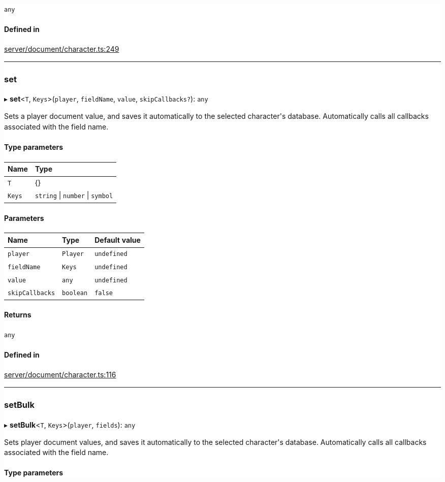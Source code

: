 `any`

#### Defined in

[server/document/character.ts:249](https://github.com/Stuyk/altv-athena/blob/ae8402672/src/core/server/document/character.ts#L249)

___

### set

▸ **set**<`T`, `Keys`\>(`player`, `fieldName`, `value`, `skipCallbacks?`): `any`

Sets a player document value, and saves it automatically to the selected character's database.
Automatically calls all callbacks associated with the field name.

#### Type parameters

| Name | Type |
| :------ | :------ |
| `T` | {} |
| `Keys` | `string` \| `number` \| `symbol` |

#### Parameters

| Name | Type | Default value |
| :------ | :------ | :------ |
| `player` | `Player` | `undefined` |
| `fieldName` | `Keys` | `undefined` |
| `value` | `any` | `undefined` |
| `skipCallbacks` | `boolean` | `false` |

#### Returns

`any`

#### Defined in

[server/document/character.ts:116](https://github.com/Stuyk/altv-athena/blob/ae8402672/src/core/server/document/character.ts#L116)

___

### setBulk

▸ **setBulk**<`T`, `Keys`\>(`player`, `fields`): `any`

Sets player document values, and saves it automatically to the selected character's database.
Automatically calls all callbacks associated with the field name.

#### Type parameters
